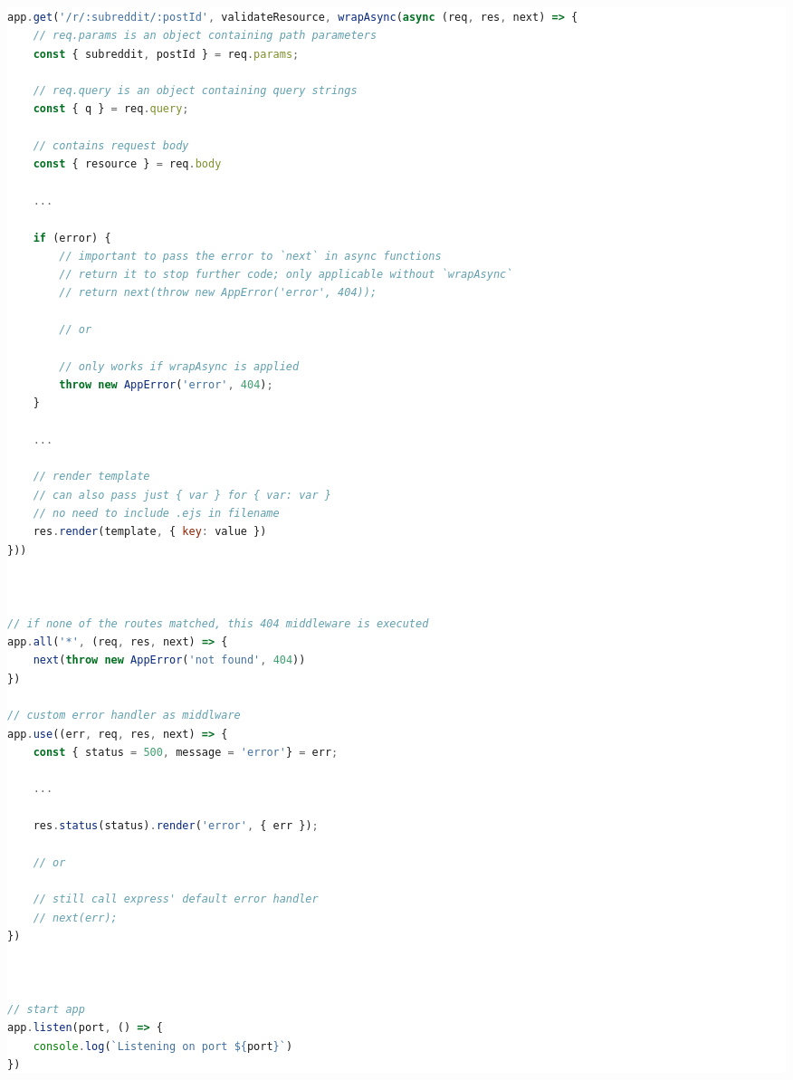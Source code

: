```js
app.get('/r/:subreddit/:postId', validateResource, wrapAsync(async (req, res, next) => {
    // req.params is an object containing path parameters
    const { subreddit, postId } = req.params;

    // req.query is an object containing query strings
    const { q } = req.query;

    // contains request body
    const { resource } = req.body

    ...

    if (error) {
        // important to pass the error to `next` in async functions
        // return it to stop further code; only applicable without `wrapAsync`
        // return next(throw new AppError('error', 404));

        // or
        
        // only works if wrapAsync is applied
        throw new AppError('error', 404);
    }

    ...

    // render template
    // can also pass just { var } for { var: var }
    // no need to include .ejs in filename
    res.render(template, { key: value }) 
}))



// if none of the routes matched, this 404 middleware is executed
app.all('*', (req, res, next) => {
    next(throw new AppError('not found', 404))
})

// custom error handler as middlware
app.use((err, req, res, next) => {
    const { status = 500, message = 'error'} = err;

    ...

    res.status(status).render('error', { err });

    // or

    // still call express' default error handler
    // next(err);
})



// start app
app.listen(port, () => {
    console.log(`Listening on port ${port}`)
})
```

